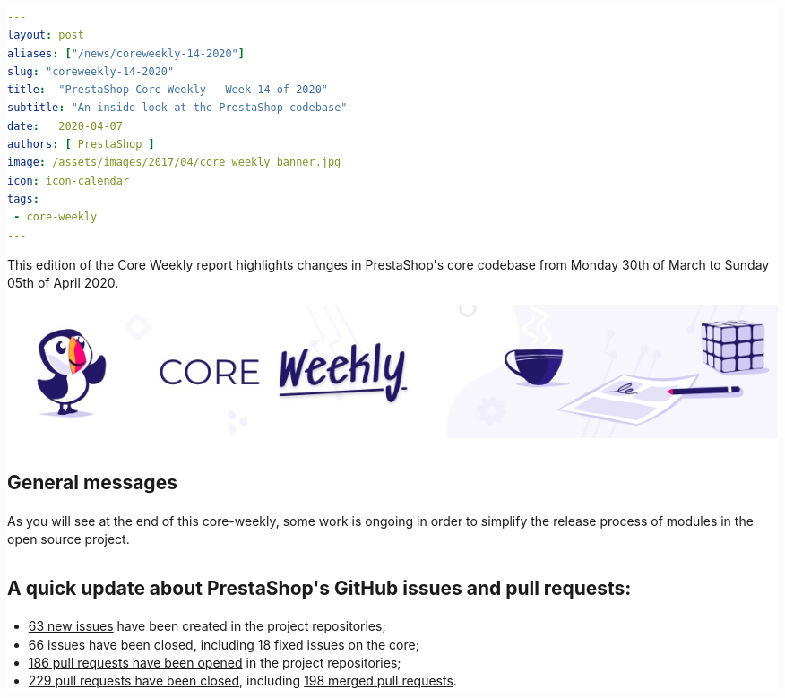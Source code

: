 ```yaml
---
layout: post
aliases: ["/news/coreweekly-14-2020"]
slug: "coreweekly-14-2020"
title:  "PrestaShop Core Weekly - Week 14 of 2020"
subtitle: "An inside look at the PrestaShop codebase"
date:   2020-04-07
authors: [ PrestaShop ]
image: /assets/images/2017/04/core_weekly_banner.jpg
icon: icon-calendar
tags:
 - core-weekly
---
```


This edition of the Core Weekly report highlights changes in PrestaShop's core codebase from Monday 30th of March to Sunday 05th of April 2020.

![Core Weekly banner](/assets/images/2018/12/banner-core-weekly.jpg)

## General messages

As you will see at the end of this core-weekly, some work is ongoing in order to simplify the release process of modules in the open source project.


## A quick update about PrestaShop's GitHub issues and pull requests:

- [63 new issues](https://github.com/search?q=org%3APrestaShop+is%3Apublic++-repo%3Aprestashop%2Fprestashop.github.io++is%3Aissue+created%3A2020-03-30..2020-04-05) have been created in the project repositories;
- [66 issues have been closed](https://github.com/search?q=org%3APrestaShop+is%3Apublic++-repo%3Aprestashop%2Fprestashop.github.io++is%3Aissue+closed%3A2020-03-30..2020-04-05), including [18 fixed issues](https://github.com/search?q=org%3APrestaShop+is%3Apublic++-repo%3Aprestashop%2Fprestashop.github.io++is%3Aissue+label%3Afixed+closed%3A2020-03-30..2020-04-05) on the core;
- [186 pull requests have been opened](https://github.com/search?q=org%3APrestaShop+is%3Apublic++-repo%3Aprestashop%2Fprestashop.github.io++is%3Apr+created%3A2020-03-30..2020-04-05) in the project repositories;
- [229 pull requests have been closed](https://github.com/search?q=org%3APrestaShop+is%3Apublic++-repo%3Aprestashop%2Fprestashop.github.io++is%3Apr+closed%3A2020-03-30..2020-04-05), including [198 merged pull requests](https://github.com/search?q=org%3APrestaShop+is%3Apublic++-repo%3Aprestashop%2Fprestashop.github.io++is%3Apr+merged%3A2020-03-30..2020-04-05).
        